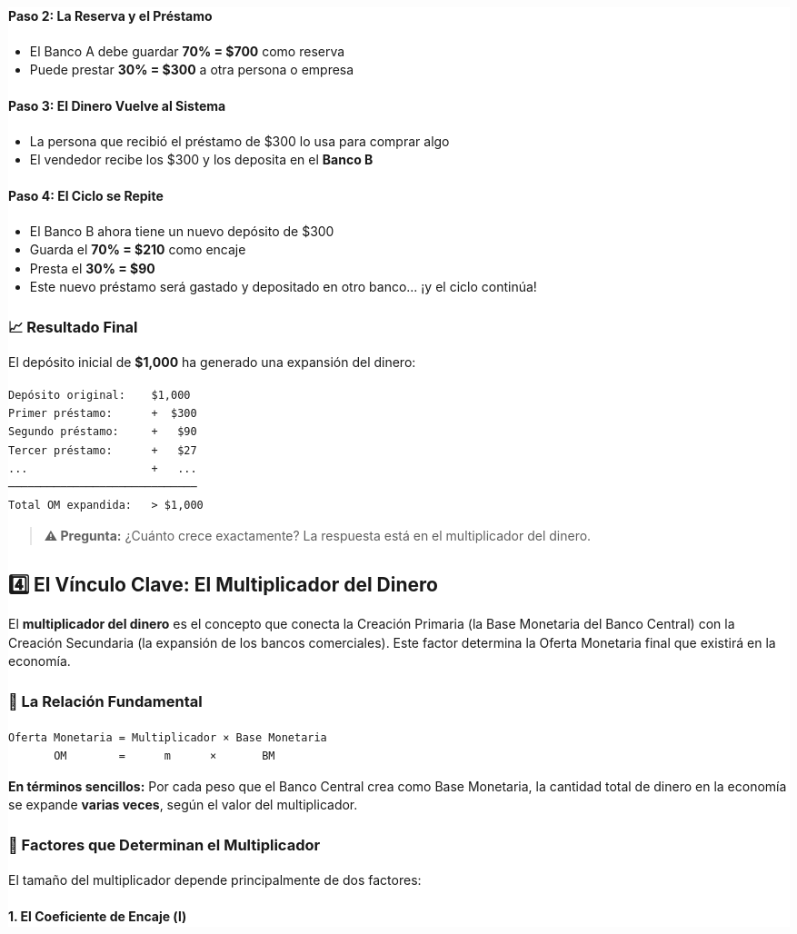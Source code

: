 #### Paso 2: La Reserva y el Préstamo

- El Banco A debe guardar **70% = $700** como reserva
- Puede prestar **30% = $300** a otra persona o empresa

#### Paso 3: El Dinero Vuelve al Sistema

- La persona que recibió el préstamo de $300 lo usa para comprar algo
- El vendedor recibe los $300 y los deposita en el **Banco B**

#### Paso 4: El Ciclo se Repite

- El Banco B ahora tiene un nuevo depósito de $300
- Guarda el **70% = $210** como encaje
- Presta el **30% = $90**
- Este nuevo préstamo será gastado y depositado en otro banco... ¡y el ciclo continúa!

### 📈 Resultado Final

El depósito inicial de **$1,000** ha generado una expansión del dinero:

```text
Depósito original:    $1,000
Primer préstamo:      +  $300
Segundo préstamo:     +   $90
Tercer préstamo:      +   $27
...                   +   ...
─────────────────────────────
Total OM expandida:   > $1,000
```

> **⚠️ Pregunta:** ¿Cuánto crece exactamente? La respuesta está en el multiplicador del dinero.

## 4️⃣ El Vínculo Clave: El Multiplicador del Dinero

El **multiplicador del dinero** es el concepto que conecta la Creación Primaria (la Base Monetaria del Banco Central) con la Creación Secundaria (la expansión de los bancos comerciales). Este factor determina la Oferta Monetaria final que existirá en la economía.

### 📐 La Relación Fundamental

```text
Oferta Monetaria = Multiplicador × Base Monetaria
       OM        =      m      ×       BM
```

**En términos sencillos:** Por cada peso que el Banco Central crea como Base Monetaria, la cantidad total de dinero en la economía se expande **varias veces**, según el valor del multiplicador.

### 🎯 Factores que Determinan el Multiplicador

El tamaño del multiplicador depende principalmente de dos factores:

#### 1. El Coeficiente de Encaje (l)
